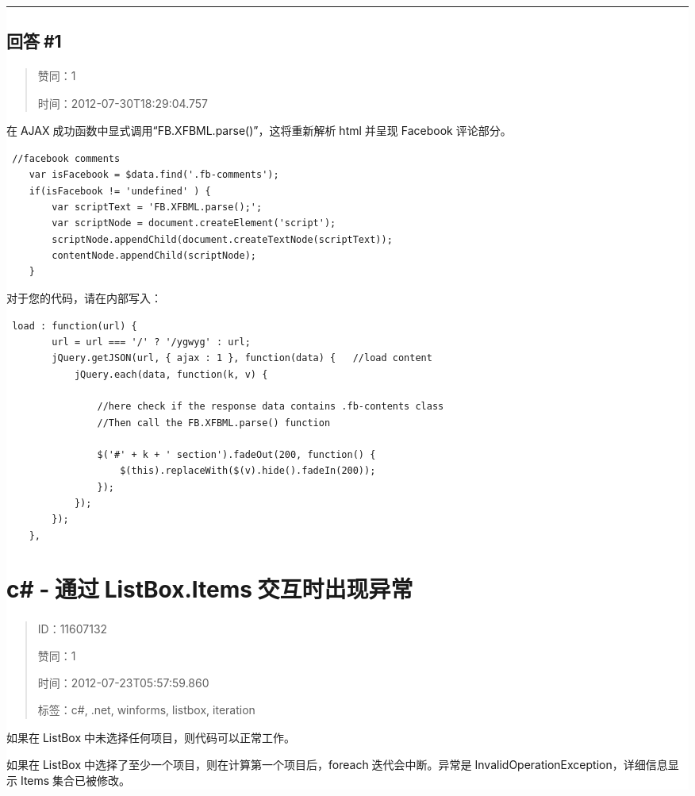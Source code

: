 
* * *

## 回答 #1

> 赞同：1
> 
> 时间：2012-07-30T18:29:04.757

在 AJAX 成功函数中显式调用“FB.XFBML.parse()”，这将重新解析 html 并呈现 Facebook 评论部分。

```
 //facebook comments
    var isFacebook = $data.find('.fb-comments');
    if(isFacebook != 'undefined' ) {
        var scriptText = 'FB.XFBML.parse();';
        var scriptNode = document.createElement('script');
        scriptNode.appendChild(document.createTextNode(scriptText));
        contentNode.appendChild(scriptNode);                   
    } 
```

对于您的代码，请在内部写入：

```
 load : function(url) {
        url = url === '/' ? '/ygwyg' : url;
        jQuery.getJSON(url, { ajax : 1 }, function(data) {   //load content
            jQuery.each(data, function(k, v) {

                //here check if the response data contains .fb-contents class
                //Then call the FB.XFBML.parse() function    

                $('#' + k + ' section').fadeOut(200, function() {
                    $(this).replaceWith($(v).hide().fadeIn(200));
                });
            });
        });
    }, 
```

# c# - 通过 ListBox.Items 交互时出现异常

> ID：11607132
> 
> 赞同：1
> 
> 时间：2012-07-23T05:57:59.860
> 
> 标签：c#, .net, winforms, listbox, iteration

如果在 ListBox 中未选择任何项目，则代码可以正常工作。

如果在 ListBox 中选择了至少一个项目，则在计算第一个项目后，foreach 迭代会中断。异常是 InvalidOperationException，详细信息显示 Items 集合已被修改。
